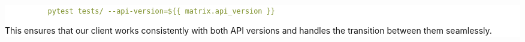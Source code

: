```yaml
          pytest tests/ --api-version=${{ matrix.api_version }}
```

This ensures that our client works consistently with both API versions and handles the transition between them seamlessly. 